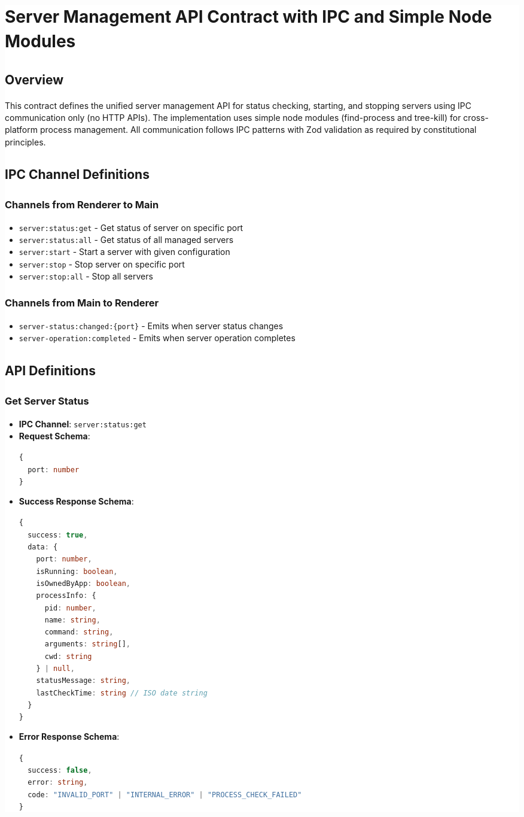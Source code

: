 # Server Management API Contract with IPC and Simple Node Modules

## Overview
This contract defines the unified server management API for status checking, starting, and stopping servers using IPC communication only (no HTTP APIs). The implementation uses simple node modules (find-process and tree-kill) for cross-platform process management. All communication follows IPC patterns with Zod validation as required by constitutional principles.

## IPC Channel Definitions

### Channels from Renderer to Main
- `server:status:get` - Get status of server on specific port
- `server:status:all` - Get status of all managed servers  
- `server:start` - Start a server with given configuration
- `server:stop` - Stop server on specific port
- `server:stop:all` - Stop all servers

### Channels from Main to Renderer
- `server-status:changed:{port}` - Emits when server status changes
- `server-operation:completed` - Emits when server operation completes

## API Definitions

### Get Server Status
- **IPC Channel**: `server:status:get`
- **Request Schema**: 
  ```typescript
  {
    port: number
  }
  ```
- **Success Response Schema**:
  ```typescript
  {
    success: true,
    data: {
      port: number,
      isRunning: boolean,
      isOwnedByApp: boolean,
      processInfo: {
        pid: number,
        name: string,
        command: string,
        arguments: string[],
        cwd: string
      } | null,
      statusMessage: string,
      lastCheckTime: string // ISO date string
    }
  }
  ```
- **Error Response Schema**:
  ```typescript
  {
    success: false,
    error: string,
    code: "INVALID_PORT" | "INTERNAL_ERROR" | "PROCESS_CHECK_FAILED"
  }
  ```